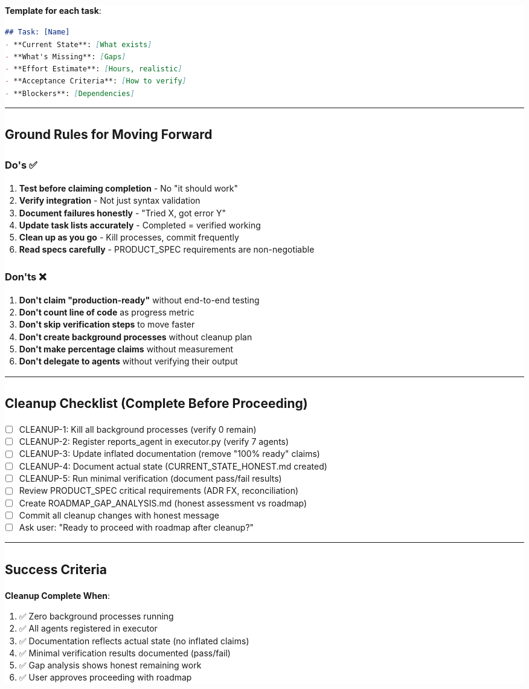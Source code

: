 **Template for each task**:
```markdown
## Task: [Name]
- **Current State**: [What exists]
- **What's Missing**: [Gaps]
- **Effort Estimate**: [Hours, realistic]
- **Acceptance Criteria**: [How to verify]
- **Blockers**: [Dependencies]
```

---

## Ground Rules for Moving Forward

### Do's ✅
1. **Test before claiming completion** - No "it should work"
2. **Verify integration** - Not just syntax validation
3. **Document failures honestly** - "Tried X, got error Y"
4. **Update task lists accurately** - Completed = verified working
5. **Clean up as you go** - Kill processes, commit frequently
6. **Read specs carefully** - PRODUCT_SPEC requirements are non-negotiable

### Don'ts ❌
1. **Don't claim "production-ready"** without end-to-end testing
2. **Don't count line of code** as progress metric
3. **Don't skip verification steps** to move faster
4. **Don't create background processes** without cleanup plan
5. **Don't make percentage claims** without measurement
6. **Don't delegate to agents** without verifying their output

---

## Cleanup Checklist (Complete Before Proceeding)

- [ ] CLEANUP-1: Kill all background processes (verify 0 remain)
- [ ] CLEANUP-2: Register reports_agent in executor.py (verify 7 agents)
- [ ] CLEANUP-3: Update inflated documentation (remove "100% ready" claims)
- [ ] CLEANUP-4: Document actual state (CURRENT_STATE_HONEST.md created)
- [ ] CLEANUP-5: Run minimal verification (document pass/fail results)
- [ ] Review PRODUCT_SPEC critical requirements (ADR FX, reconciliation)
- [ ] Create ROADMAP_GAP_ANALYSIS.md (honest assessment vs roadmap)
- [ ] Commit all cleanup changes with honest message
- [ ] Ask user: "Ready to proceed with roadmap after cleanup?"

---

## Success Criteria

**Cleanup Complete When**:
1. ✅ Zero background processes running
2. ✅ All agents registered in executor
3. ✅ Documentation reflects actual state (no inflated claims)
4. ✅ Minimal verification results documented (pass/fail)
5. ✅ Gap analysis shows honest remaining work
6. ✅ User approves proceeding with roadmap

